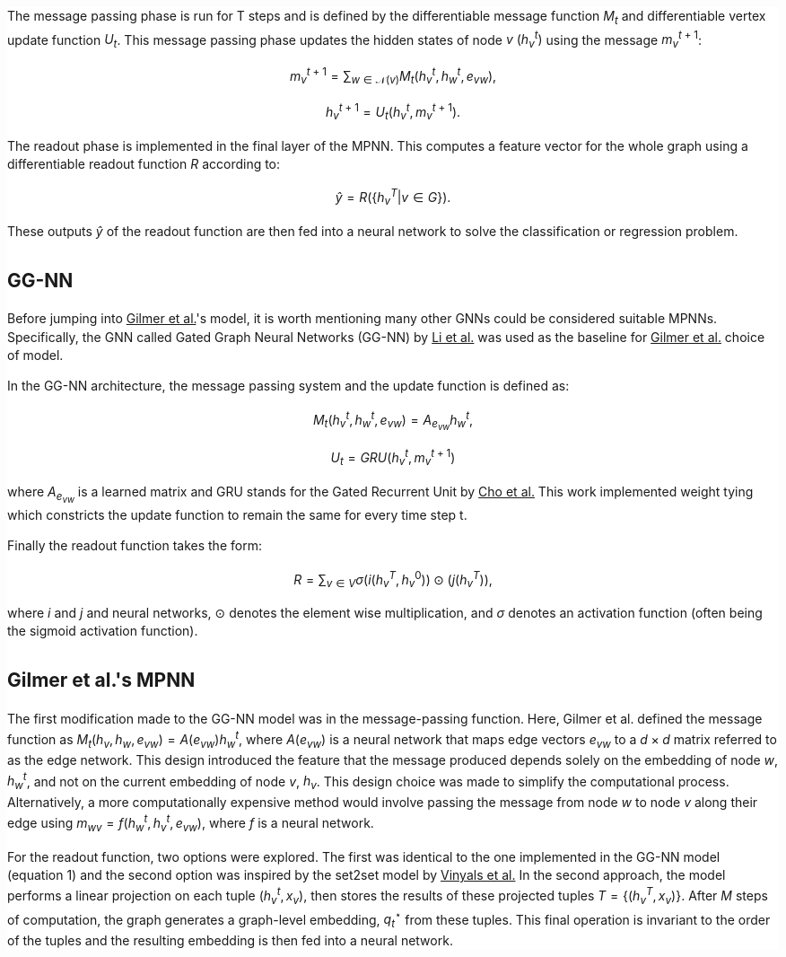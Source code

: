 The message passing phase is run for T steps and is defined by the differentiable message function $M_t$ and differentiable vertex update function $U_t$. This message passing phase updates the hidden states of node $v \ (h_{v}^{t})$ using the message $m_{v}^{t+1}$:

$$m_{v}^{t+1} = \sum_{w \in \mathcal{N}(v)} M_{t}(h_{v}^{t}, h_{w}^{t}, e_{vw}),$$

$$h_{v}^{t+1} = U_{t}(h_{v}^{t}, m_{v}^{t+1}).$$

The readout phase is implemented in the final layer of the MPNN. This computes a feature vector for the whole graph using a differentiable readout function $R$ according to:

$$\hat{y} = R(\{h_{v}^{T} | v \in G\} ).$$

These outputs $\hat{y}$ of the readout function are then fed into a neural network to solve the classification or regression problem.

## GG-NN

Before jumping into [Gilmer et al.](https://arxiv.org/pdf/1704.01212v2.)'s model, it is worth mentioning many other GNNs could be considered suitable MPNNs. Specifically, the GNN called Gated Graph Neural Networks (GG-NN) by [Li et al.](https://arxiv.org/pdf/1511.05493) was used as the baseline for [Gilmer et al.](https://arxiv.org/pdf/1704.01212v2.) choice of model.

In the GG-NN architecture, the message passing system and the update function is defined as:

$$M_{t}(h_{v}^{t}, h_{w}^{t}, e_{vw}) = A_{e_{vw}}h_{w}^{t},$$

$$U_{t} = GRU(h_{v} ^{t}, m_{v} ^{t+1})$$

where $A_{e_{vw}}$ is a learned matrix and GRU stands for the Gated Recurrent Unit by [Cho et al.](https://arxiv.org/pdf/1412.3555) This work implemented weight tying which constricts the update function to remain the same for every time step t.

Finally the readout function takes the form:

$$\begin{equation}R = \sum_{v\in V} \sigma \left( i(h_{v}^{T}, h_{v}^{0}) \right) \odot \left( j(h_{v}^{T})\right),\end{equation}$$

where $i$ and $j$ and neural networks, $\odot$ denotes the element wise multiplication, and $\sigma$ denotes an activation function (often being the sigmoid activation function).

## Gilmer et al.'s MPNN

The first modification made to the GG-NN model was in the message-passing function. Here, Gilmer et al. defined the message function as $M_{t}(h_{v}, h_{w}, e_{vw}) = A(e_{vw}) h_{w}^{t}$, where $A(e_{vw})$ is a neural network that maps edge vectors $e_{vw}$ to a $d \times d$ matrix referred to as the edge network. This design introduced the feature that the message produced depends solely on the embedding of node $w$, $h_{w}^{t}$, and not on the current embedding of node $v$, $h_{v}$. This design choice was made to simplify the computational process. Alternatively, a more computationally expensive method would involve passing the message from node $w$ to node $v$ along their edge using $m_{wv} = f(h_{w}^{t}, h_{v}^{t}, e_{vw})$, where $f$ is a neural network.

For the readout function, two options were explored. The first was identical to the one implemented in the GG-NN model (equation 1) and the second option was inspired by the set2set model by [Vinyals et al.](https://arxiv.org/pdf/1511.06391) In the second approach, the model performs a linear projection on each tuple $(h_{v}^{t}, x_{v})$, then stores the results of these projected tuples $T = \{(h_{v}^{T}, x_{v})\}$. After $M$ steps of computation, the graph generates a graph-level embedding, $q_{t}^{\star}$ from these tuples. This final operation is invariant to the order of the tuples and the resulting embedding is then fed into a neural network.
